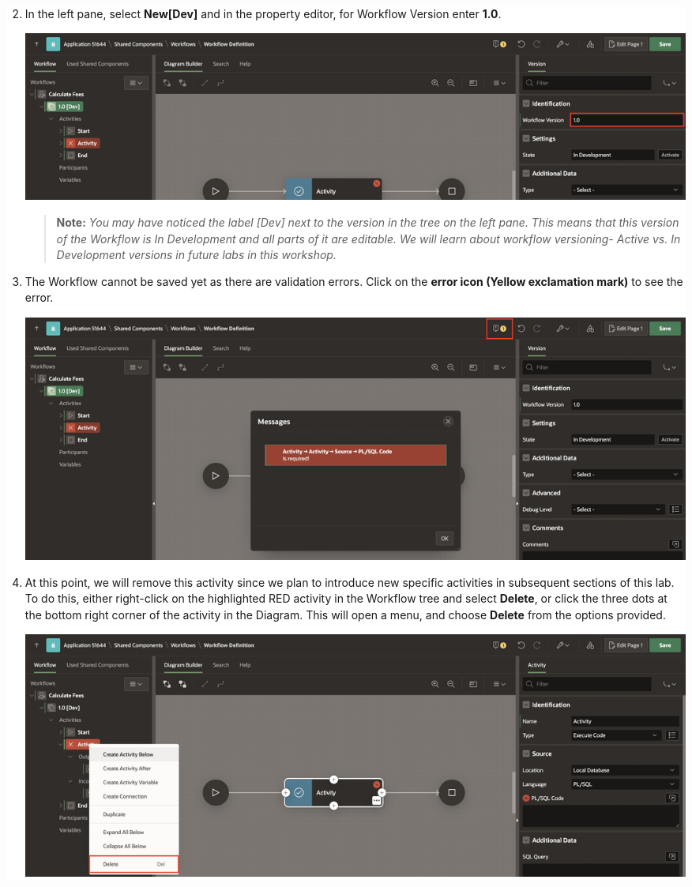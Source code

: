 2. In the left pane, select **New[Dev]** and in the property editor, for Workflow Version enter **1.0**.

    ![Change the Workflow Version](./images/create-workflow-version.png " ")

    > **Note:** _You may have noticed the label [Dev] next to the version in the tree on the left pane. This means that this version of the Workflow is In Development and all parts of it are editable. We will learn about workflow versioning- Active vs. In Development versions in future labs in this workshop._

3. The Workflow cannot be saved yet as there are validation errors. Click on the **error icon (Yellow exclamation mark)** to see the error.

    ![Check Errors in the Page](./images/check-workflow-errors.png " ")

4. At this point, we will remove this activity since we plan to introduce new specific activities in subsequent sections of this lab. To do this, either right-click on the highlighted RED activity in the Workflow tree and select **Delete**, or click the three dots at the bottom right corner of the activity in the Diagram. This will open a menu, and choose **Delete** from the options provided.

   ![Delete activity using Tree](./images/delete-activity-tree.png " ")
